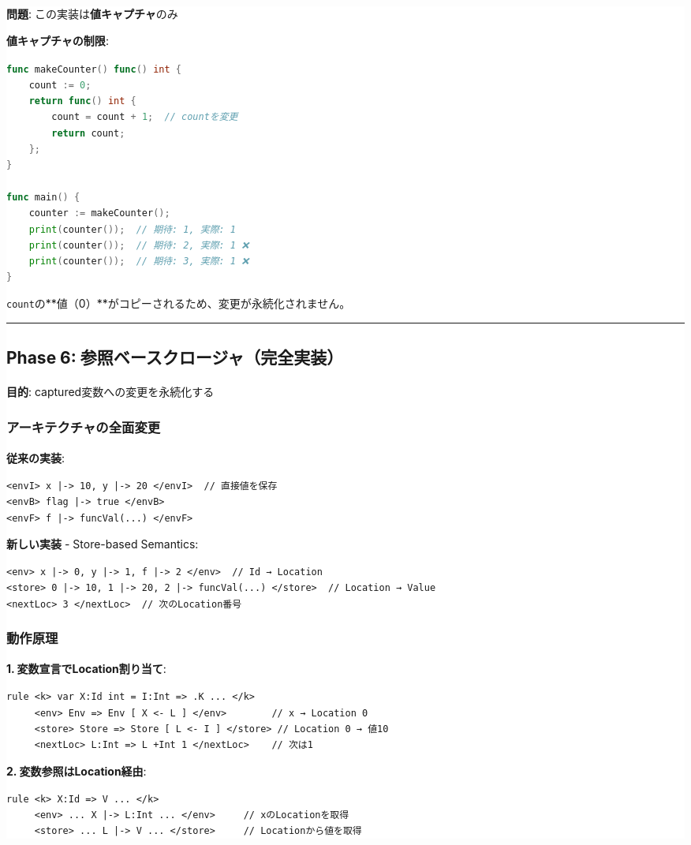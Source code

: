 **問題**: この実装は**値キャプチャ**のみ

**値キャプチャの制限**:
```go
func makeCounter() func() int {
    count := 0;
    return func() int {
        count = count + 1;  // countを変更
        return count;
    };
}

func main() {
    counter := makeCounter();
    print(counter());  // 期待: 1, 実際: 1
    print(counter());  // 期待: 2, 実際: 1 ❌
    print(counter());  // 期待: 3, 実際: 1 ❌
}
```

`count`の**値（0）**がコピーされるため、変更が永続化されません。

---

## Phase 6: 参照ベースクロージャ（完全実装）

**目的**: captured変数への変更を永続化する

### アーキテクチャの全面変更

**従来の実装**:
```k
<envI> x |-> 10, y |-> 20 </envI>  // 直接値を保存
<envB> flag |-> true </envB>
<envF> f |-> funcVal(...) </envF>
```

**新しい実装** - Store-based Semantics:
```k
<env> x |-> 0, y |-> 1, f |-> 2 </env>  // Id → Location
<store> 0 |-> 10, 1 |-> 20, 2 |-> funcVal(...) </store>  // Location → Value
<nextLoc> 3 </nextLoc>  // 次のLocation番号
```

### 動作原理

**1. 変数宣言でLocation割り当て**:
```k
rule <k> var X:Id int = I:Int => .K ... </k>
     <env> Env => Env [ X <- L ] </env>        // x → Location 0
     <store> Store => Store [ L <- I ] </store> // Location 0 → 値10
     <nextLoc> L:Int => L +Int 1 </nextLoc>    // 次は1
```

**2. 変数参照はLocation経由**:
```k
rule <k> X:Id => V ... </k>
     <env> ... X |-> L:Int ... </env>     // xのLocationを取得
     <store> ... L |-> V ... </store>     // Locationから値を取得
```
